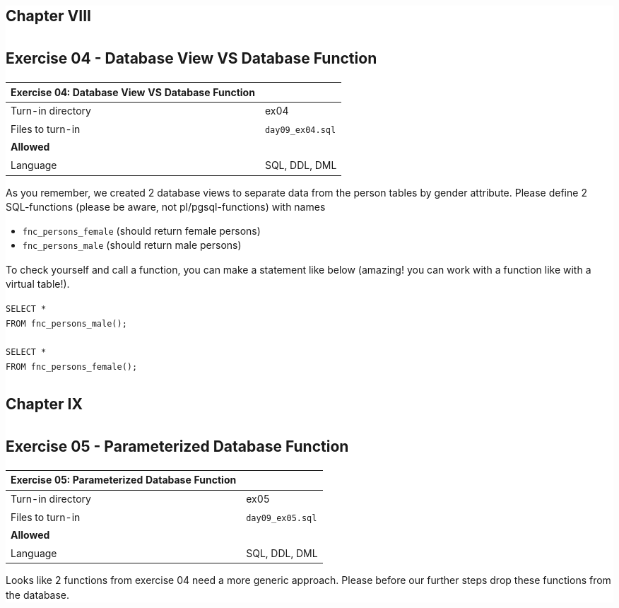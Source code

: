 
## Chapter VIII
## Exercise 04 - Database View VS Database Function


| Exercise 04: Database View VS Database Function |                                                                                                                          |
|---------------------------------------|--------------------------------------------------------------------------------------------------------------------------|
| Turn-in directory                     | ex04                                                                                                                     |
| Files to turn-in                      | `day09_ex04.sql`                                                                                 |
| **Allowed**                               |                                                                                                                          |
| Language                        | SQL, DDL, DML                                                                                              |

As you remember, we created 2 database views to separate data from the person tables by gender attribute. 
Please define 2 SQL-functions (please be aware, not pl/pgsql-functions) with names
- `fnc_persons_female` (should return female persons)
- `fnc_persons_male` (should return male persons)

To check yourself and call a function, you can make a statement like below (amazing! you can work with a function like with a virtual table!). 

    SELECT *
    FROM fnc_persons_male();

    SELECT *
    FROM fnc_persons_female();


## Chapter IX
## Exercise 05 - Parameterized Database Function


| Exercise 05: Parameterized Database Function|                                                                                                                          |
|---------------------------------------|--------------------------------------------------------------------------------------------------------------------------|
| Turn-in directory                     | ex05                                                                                                                     |
| Files to turn-in                      | `day09_ex05.sql`                                                                                 |
| **Allowed**                               |                                                                                                                          |
| Language                        |  SQL, DDL, DML                                                                                               |

Looks like 2 functions from exercise 04 need a more generic approach. Please before our further steps drop these functions from the database. 
